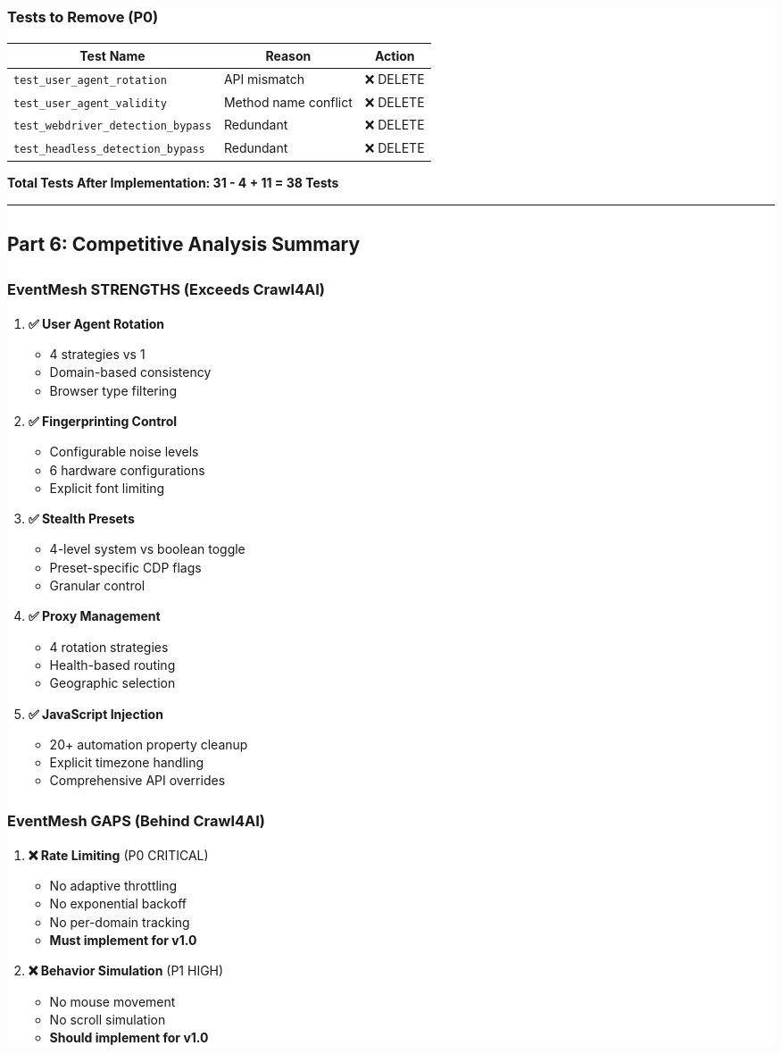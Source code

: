 ### Tests to Remove (P0)

| Test Name | Reason | Action |
|-----------|--------|--------|
| `test_user_agent_rotation` | API mismatch | ❌ DELETE |
| `test_user_agent_validity` | Method name conflict | ❌ DELETE |
| `test_webdriver_detection_bypass` | Redundant | ❌ DELETE |
| `test_headless_detection_bypass` | Redundant | ❌ DELETE |

**Total Tests After Implementation: 31 - 4 + 11 = 38 Tests**

---

## Part 6: Competitive Analysis Summary

### EventMesh STRENGTHS (Exceeds Crawl4AI)

1. **✅ User Agent Rotation**
   - 4 strategies vs 1
   - Domain-based consistency
   - Browser type filtering

2. **✅ Fingerprinting Control**
   - Configurable noise levels
   - 6 hardware configurations
   - Explicit font limiting

3. **✅ Stealth Presets**
   - 4-level system vs boolean toggle
   - Preset-specific CDP flags
   - Granular control

4. **✅ Proxy Management**
   - 4 rotation strategies
   - Health-based routing
   - Geographic selection

5. **✅ JavaScript Injection**
   - 20+ automation property cleanup
   - Explicit timezone handling
   - Comprehensive API overrides

### EventMesh GAPS (Behind Crawl4AI)

1. **❌ Rate Limiting** (P0 CRITICAL)
   - No adaptive throttling
   - No exponential backoff
   - No per-domain tracking
   - **Must implement for v1.0**

2. **❌ Behavior Simulation** (P1 HIGH)
   - No mouse movement
   - No scroll simulation
   - **Should implement for v1.0**
